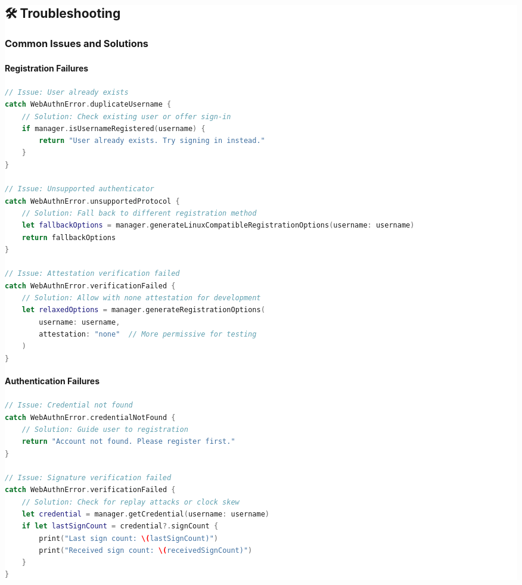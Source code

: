 ## 🛠️ Troubleshooting

### Common Issues and Solutions

#### Registration Failures

```swift
// Issue: User already exists
catch WebAuthnError.duplicateUsername {
    // Solution: Check existing user or offer sign-in
    if manager.isUsernameRegistered(username) {
        return "User already exists. Try signing in instead."
    }
}

// Issue: Unsupported authenticator
catch WebAuthnError.unsupportedProtocol {
    // Solution: Fall back to different registration method
    let fallbackOptions = manager.generateLinuxCompatibleRegistrationOptions(username: username)
    return fallbackOptions
}

// Issue: Attestation verification failed
catch WebAuthnError.verificationFailed {
    // Solution: Allow with none attestation for development
    let relaxedOptions = manager.generateRegistrationOptions(
        username: username,
        attestation: "none"  // More permissive for testing
    )
}
```

#### Authentication Failures

```swift
// Issue: Credential not found
catch WebAuthnError.credentialNotFound {
    // Solution: Guide user to registration
    return "Account not found. Please register first."
}

// Issue: Signature verification failed
catch WebAuthnError.verificationFailed {
    // Solution: Check for replay attacks or clock skew
    let credential = manager.getCredential(username: username)
    if let lastSignCount = credential?.signCount {
        print("Last sign count: \(lastSignCount)")
        print("Received sign count: \(receivedSignCount)")
    }
}
```

